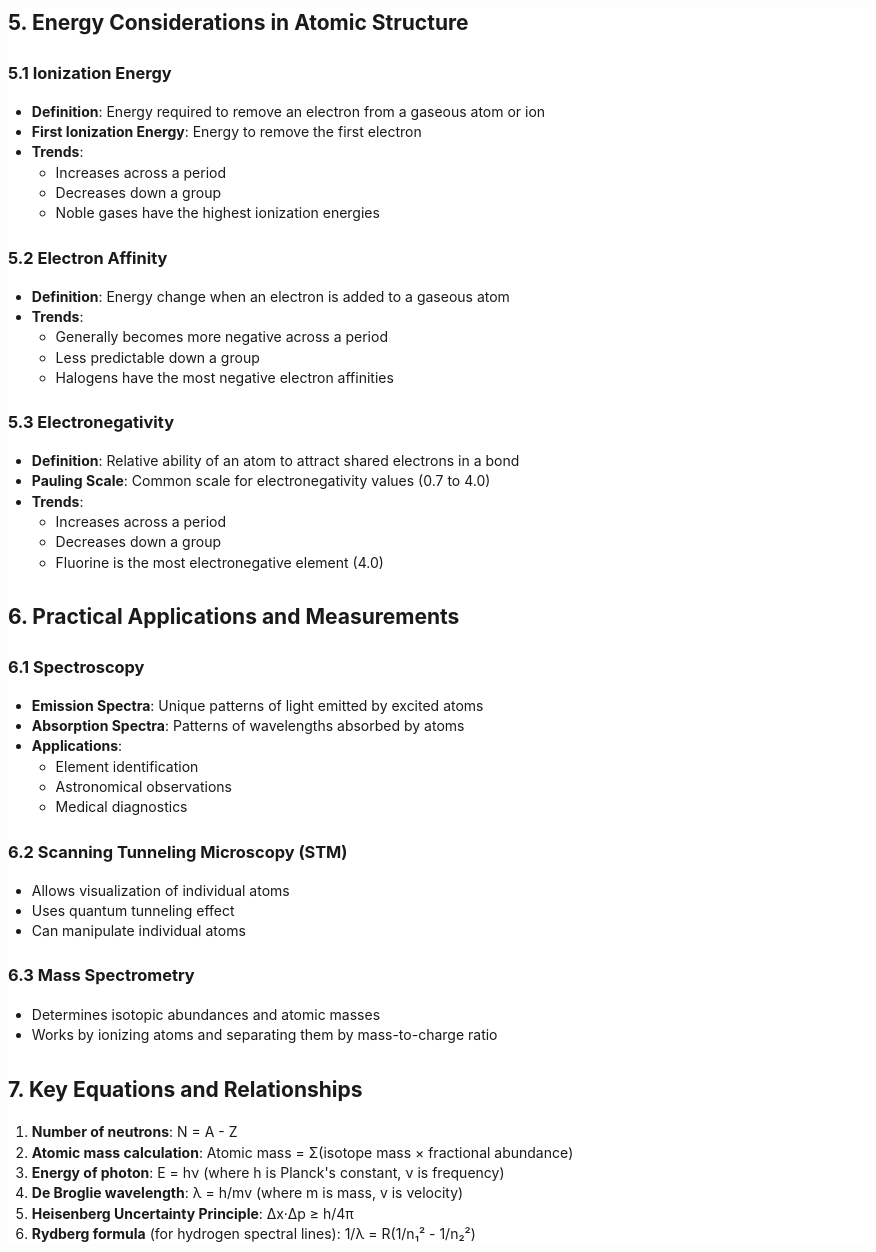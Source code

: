 ## 5. Energy Considerations in Atomic Structure

### 5.1 Ionization Energy
- **Definition**: Energy required to remove an electron from a gaseous atom or ion
- **First Ionization Energy**: Energy to remove the first electron
- **Trends**:
  - Increases across a period
  - Decreases down a group
  - Noble gases have the highest ionization energies

### 5.2 Electron Affinity
- **Definition**: Energy change when an electron is added to a gaseous atom
- **Trends**:
  - Generally becomes more negative across a period
  - Less predictable down a group
  - Halogens have the most negative electron affinities

### 5.3 Electronegativity
- **Definition**: Relative ability of an atom to attract shared electrons in a bond
- **Pauling Scale**: Common scale for electronegativity values (0.7 to 4.0)
- **Trends**:
  - Increases across a period
  - Decreases down a group
  - Fluorine is the most electronegative element (4.0)

## 6. Practical Applications and Measurements

### 6.1 Spectroscopy
- **Emission Spectra**: Unique patterns of light emitted by excited atoms
- **Absorption Spectra**: Patterns of wavelengths absorbed by atoms
- **Applications**:
  - Element identification
  - Astronomical observations
  - Medical diagnostics

### 6.2 Scanning Tunneling Microscopy (STM)
- Allows visualization of individual atoms
- Uses quantum tunneling effect
- Can manipulate individual atoms

### 6.3 Mass Spectrometry
- Determines isotopic abundances and atomic masses
- Works by ionizing atoms and separating them by mass-to-charge ratio

## 7. Key Equations and Relationships

1. **Number of neutrons**: N = A - Z
2. **Atomic mass calculation**: Atomic mass = Σ(isotope mass × fractional abundance)
3. **Energy of photon**: E = hν (where h is Planck's constant, ν is frequency)
4. **De Broglie wavelength**: λ = h/mv (where m is mass, v is velocity)
5. **Heisenberg Uncertainty Principle**: Δx·Δp ≥ h/4π
6. **Rydberg formula** (for hydrogen spectral lines): 1/λ = R(1/n₁² - 1/n₂²)
